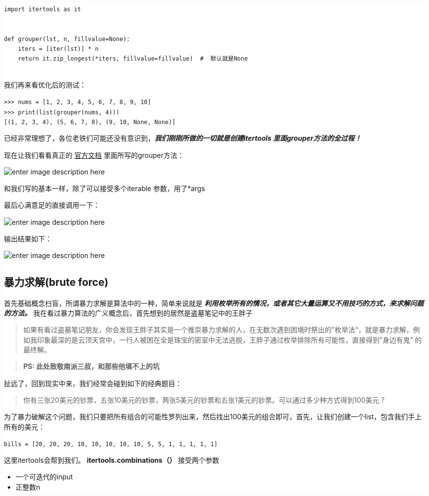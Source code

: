 ```
import itertools as it


def grouper(lst, n, fillvalue=None):
    iters = [iter(lst)] * n
    return it.zip_longest(*iters, fillvalue=fillvalue)  #  默认就是None
    
```

我们再来看优化后的测试：

```
>>> nums = [1, 2, 3, 4, 5, 6, 7, 8, 9, 10]
>>> print(list(grouper(nums, 4)))
[(1, 2, 3, 4), (5, 6, 7, 8), (9, 10, None, None)]
```
已经非常理想了，各位老铁们可能还没有意识到，***我们刚刚所做的一切就是创建itertools 里面grouper方法的全过程！***

现在让我们看看真正的 [官方文档][7] 里面所写的grouper方法：

![enter image description here](https://lh3.googleusercontent.com/zOBdfwpw4MDIvL7CQm8tFDNxfPYrI0pY93fxCcOZGD3f1PcDs5P1zpZ-lgOWYAGj0vFmcGSQddjV)

和我们写的基本一样，除了可以接受多个iterable 参数，用了*args

最后心满意足的直接调用一下：


![enter image description here](https://lh3.googleusercontent.com/EfzrpaOPnpZaBI4niqk5BK0rzKMu7BZEu2dgIQ_MhxHtqd79YtsPl1cqwwarercge9AAAAJhecwV)

输出结果如下：

![enter image description here](https://lh3.googleusercontent.com/hSqzo7NNt0KPKyKeB3DbJIz5rbcJYBKEkvMkeq5u_IbTEqk14CQ82oDWGhFGj2DKHV_-6LXVg9b4)



## 暴力求解(brute force) 

首先基础概念扫盲，所谓暴力求解是算法中的一种，简单来说就是 ***利用枚举所有的情况，或者其它大量运算又不用技巧的方式，来求解问题的方法。***
我在看过暴力算法的广义概念后，首先想到的居然是盗墓笔记中的王胖子 

> 如果有看过盗墓笔记朋友，你会发现王胖子其实是一个推崇暴力求解的人，在无数次遇到困境时祭出的”枚举法“，就是暴力求解，例如我印象最深的是云顶天宫中，一行人被困在全是珠宝的密室中无法逃脱，王胖子通过枚举排除所有可能性，直接得到”身边有鬼“ 的最终解。

>**PS: 此处致敬南派三叔，和那些他填不上的坑**

扯远了，回到现实中来，我们经常会碰到如下的经典题目：

> 你有三张20美元的钞票，五张10美元的钞票，两张5美元的钞票和五张1美元的钞票。可以通过多少种方式得到100美元？

为了暴力破解这个问题，我们只要把所有组合的可能性罗列出来，然后找出100美元的组合即可，首先，让我们创建一个list，包含我们手上所有的美元：

```
bills = [20, 20, 20, 10, 10, 10, 10, 10, 5, 5, 1, 1, 1, 1, 1]

```
这里itertools会帮到我们。 **itertools.combinations（）** 接受两个参数 
  - 一个可迭代的input
  - 正整数n  


  [1]: https://docs.python.org/3.7/library/itertools.html
  [2]: https://segmentfault.com/a/1190000018145641
  [3]: http://www.runoob.com/python3/python3-iterator-generator.html
  [4]: https://www.liaoxuefeng.com/wiki/0014316089557264a6b348958f449949df42a6d3a2e542c000/00143178254193589df9c612d2449618ea460e7a672a366000
  [5]: https://www.liaoxuefeng.com/wiki/0014316089557264a6b348958f449949df42a6d3a2e542c000/0014317799226173f45ce40636141b6abc8424e12b5fb27000
  [6]: https://segmentfault.com/a/1190000018114755
  [7]: https://docs.python.org/3.6/library/itertools.html#itertools-recipes